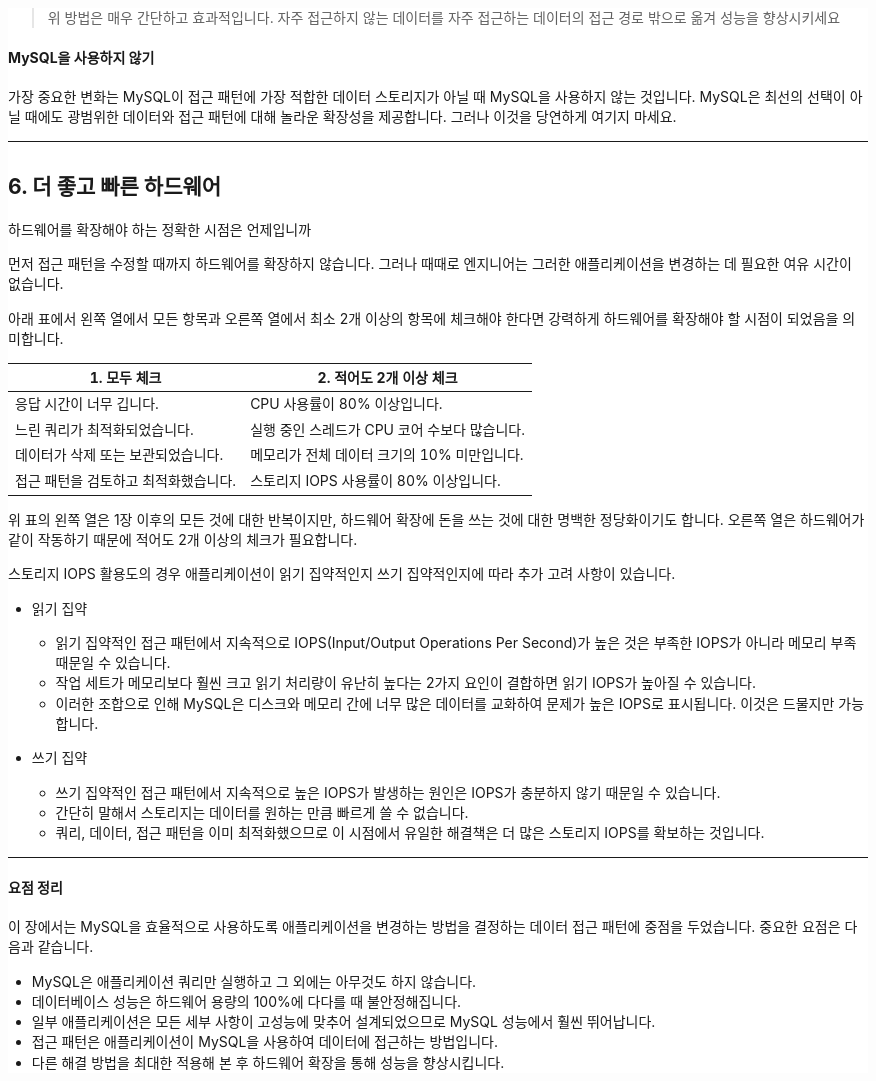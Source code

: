 > 위 방법은 매우 간단하고 효과적입니다. 자주 접근하지 않는 데이터를 자주 접근하는 데이터의 접근 경로 밖으로 옮겨 성능을 향상시키세요


#### MySQL을 사용하지 않기

가장 중요한 변화는 MySQL이 접근 패턴에 가장 적합한 데이터 스토리지가 아닐 때 MySQL을 사용하지 않는 것입니다.
MySQL은 최선의 선택이 아닐 때에도 광범위한 데이터와 접근 패턴에 대해 놀라운 확장성을 제공합니다. 그러나 이것을 당연하게 여기지 마세요.


---


## 6. 더 좋고 빠른 하드웨어

하드웨어를 확장해야 하는 정확한 시점은 언제입니까

먼저 접근 패턴을 수정할 때까지 하드웨어를 확장하지 않습니다. 그러나 때때로 엔지니어는 그러한 애플리케이션을 변경하는 데 필요한 여유 시간이 없습니다.

아래 표에서 왼쪽 열에서 모든 항목과 오른쪽 열에서 최소 2개 이상의 항목에 체크해야 한다면 강력하게 하드웨어를 확장해야 할 시점이 되었음을 의미합니다.

| 1. 모두 체크                         | 2. 적어도 2개 이상 체크                      |
| ------------------------------------ | -------------------------------------------- |
| 응답 시간이 너무 깁니다.             | CPU 사용률이 80% 이상입니다.                 |
| 느린 쿼리가 최적화되었습니다.        | 실행 중인 스레드가 CPU 코어 수보다 많습니다. |
| 데이터가 삭제 또는 보관되었습니다.   | 메모리가 전체 데이터 크기의 10% 미만입니다.  |
| 접근 패턴을 검토하고 최적화했습니다. | 스토리지 IOPS 사용률이 80% 이상입니다.      |

위 표의 왼쪽 열은 1장 이후의 모든 것에 대한 반복이지만, 하드웨어 확장에 돈을 쓰는 것에 대한 명백한 정당화이기도 합니다. 오른쪽 열은 하드웨어가 같이 작동하기 때문에 적어도 2개 이상의 체크가 필요합니다.

스토리지 IOPS 활용도의 경우 애플리케이션이 읽기 집약적인지 쓰기 집약적인지에 따라 추가 고려 사항이 있습니다.

- 읽기 집약
	- 읽기 집약적인 접근 패턴에서 지속적으로 IOPS(Input/Output Operations Per Second)가 높은 것은 부족한 IOPS가 아니라 메모리 부족 때문일 수 있습니다.
	- 작업 세트가 메모리보다 훨씬 크고 읽기 처리량이 유난히 높다는 2가지 요인이 결합하면 읽기 IOPS가 높아질 수 있습니다.
	- 이러한 조합으로 인해 MySQL은 디스크와 메모리 간에 너무 많은 데이터를 교화하여 문제가 높은 IOPS로 표시됩니다. 이것은 드물지만 가능합니다.

- 쓰기 집약
	- 쓰기 집약적인 접근 패턴에서 지속적으로 높은 IOPS가 발생하는 원인은 IOPS가 충분하지 않기 때문일 수 있습니다.
	- 간단히 말해서 스토리지는 데이터를 원하는 만큼 빠르게 쓸 수 없습니다.
	- 쿼리, 데이터, 접근 패턴을 이미 최적화했으므로 이 시점에서 유일한 해결책은 더 많은 스토리지 IOPS를 확보하는 것입니다.


---


#### 요점 정리

이 장에서는 MySQL을 효율적으로 사용하도록 애플리케이션을 변경하는 방법을 결정하는 데이터 접근 패턴에 중점을 두었습니다. 중요한 요점은 다음과 같습니다.

- MySQL은 애플리케이션 쿼리만 실행하고 그 외에는 아무것도 하지 않습니다.
- 데이터베이스 성능은 하드웨어 용량의 100%에 다다를 때 불안정해집니다.
- 일부 애플리케이션은 모든 세부 사항이 고성능에 맞추어 설계되었으므로 MySQL 성능에서 훨씬 뛰어납니다.
- 접근 패턴은 애플리케이션이 MySQL을 사용하여 데이터에 접근하는 방법입니다.
- 다른 해결 방법을 최대한 적용해 본 후 하드웨어 확장을 통해 성능을 향상시킵니다.

